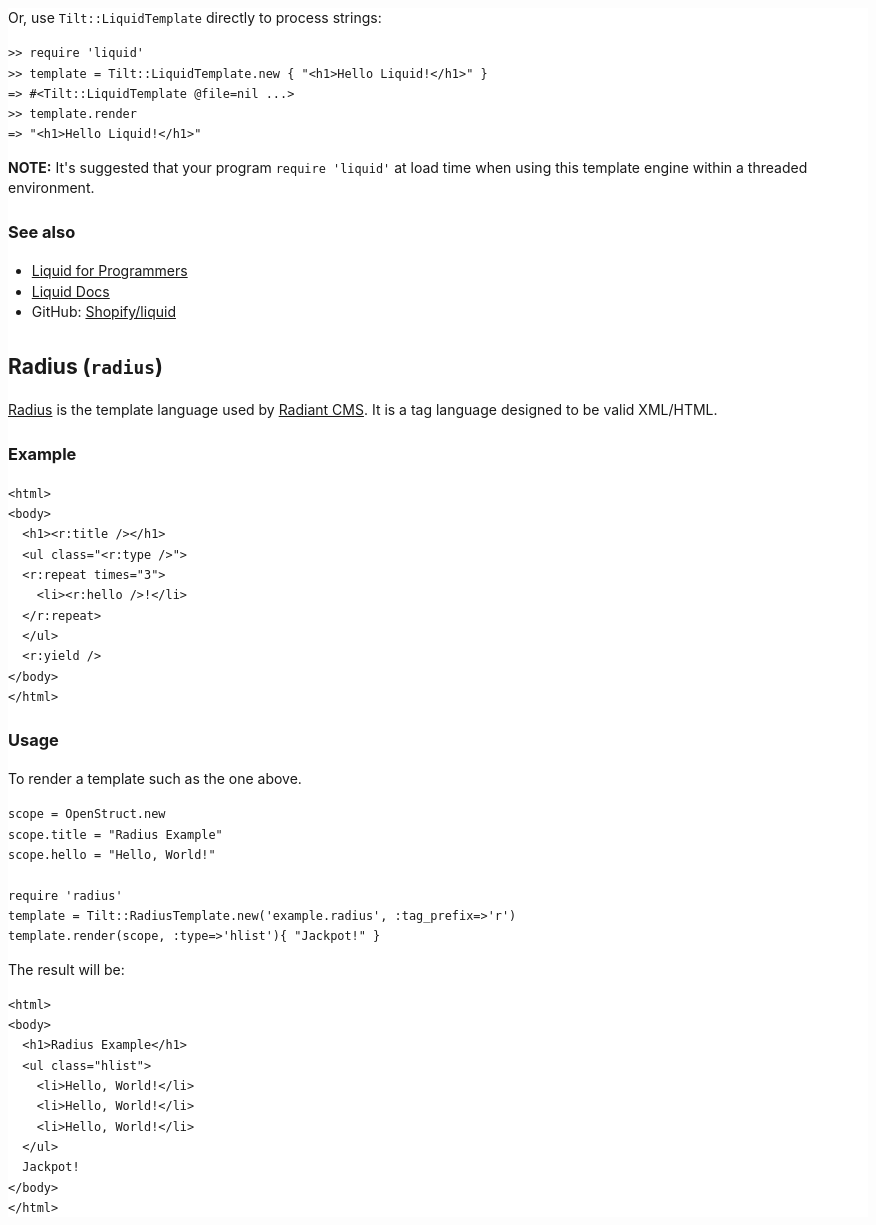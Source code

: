 Or, use `Tilt::LiquidTemplate` directly to process strings:

    >> require 'liquid'
    >> template = Tilt::LiquidTemplate.new { "<h1>Hello Liquid!</h1>" }
    => #<Tilt::LiquidTemplate @file=nil ...>
    >> template.render
    => "<h1>Hello Liquid!</h1>"

__NOTE:__ It's suggested that your program `require 'liquid'` at load
time when using this template engine within a threaded environment.

### See also

  * [Liquid for Programmers](https://wiki.github.com/Shopify/liquid/liquid-for-programmers)
  * [Liquid Docs](http://liquid.rubyforge.org/)
  * GitHub: [Shopify/liquid](https://github.com/Shopify/liquid/)


<a name='radius'></a>
Radius (`radius`)
-----------------

[Radius][radius] is the template language used by [Radiant CMS][radiant]. It is
a tag language designed to be valid XML/HTML.

### Example

    <html>
    <body>
      <h1><r:title /></h1>
      <ul class="<r:type />">
      <r:repeat times="3">
        <li><r:hello />!</li>
      </r:repeat>
      </ul>
      <r:yield />
    </body>
    </html>

### Usage

To render a template such as the one above.

    scope = OpenStruct.new
    scope.title = "Radius Example"
    scope.hello = "Hello, World!"

    require 'radius'
    template = Tilt::RadiusTemplate.new('example.radius', :tag_prefix=>'r')
    template.render(scope, :type=>'hlist'){ "Jackpot!" }

The result will be:

    <html>
    <body>
      <h1>Radius Example</h1>
      <ul class="hlist">
        <li>Hello, World!</li>
        <li>Hello, World!</li>
        <li>Hello, World!</li>
      </ul>
      Jackpot!
    </body>
    </html>


[lesscss]: http://lesscss.org/ "Less CSS"
[sass]: http://sass-lang.com/ "Sass"
[coffee-script]: http://jashkenas.github.com/coffee-script/ "Coffee Script"
[erubis]: http://www.kuwata-lab.com/erubis/ "Erubis"
[haml]: http://haml.info/ "Haml"
[liquid]: http://www.liquidmarkup.org/ "Liquid"
[radius]: http://radius.rubyforge.org/ "Radius"
[radiant]: http://radiantcms.org/ "Radiant CMS"
[redcloth]: http://redcloth.org/ "RedCloth"
[rdoc]: http://rdoc.rubyforge.org/ "RDoc"
[discount]: http://www.pell.portland.or.us/~orc/Code/discount/ "Discount"
[rdiscount]: http://github.com/rtomayko/rdiscount/ "RDiscount"
[smartypants]: http://daringfireball.net/projects/smartypants/ "Smarty Pants"
[markdown]: http://en.wikipedia.org/wiki/Markdown "Markdown"